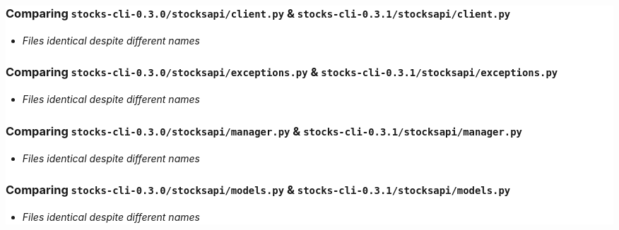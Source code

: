 ### Comparing `stocks-cli-0.3.0/stocksapi/client.py` & `stocks-cli-0.3.1/stocksapi/client.py`

 * *Files identical despite different names*

### Comparing `stocks-cli-0.3.0/stocksapi/exceptions.py` & `stocks-cli-0.3.1/stocksapi/exceptions.py`

 * *Files identical despite different names*

### Comparing `stocks-cli-0.3.0/stocksapi/manager.py` & `stocks-cli-0.3.1/stocksapi/manager.py`

 * *Files identical despite different names*

### Comparing `stocks-cli-0.3.0/stocksapi/models.py` & `stocks-cli-0.3.1/stocksapi/models.py`

 * *Files identical despite different names*

